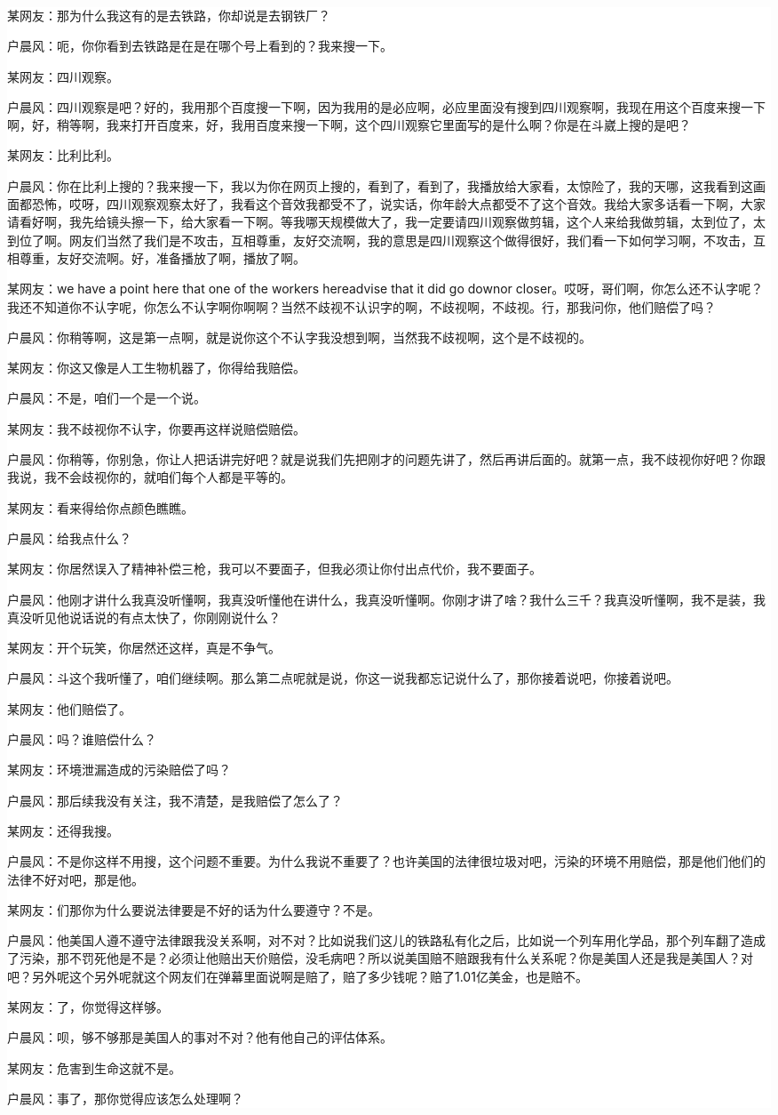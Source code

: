 某网友：那为什么我这有的是去铁路，你却说是去钢铁厂？

户晨风：呃，你你看到去铁路是在是在哪个号上看到的？我来搜一下。

某网友：四川观察。

户晨风：四川观察是吧？好的，我用那个百度搜一下啊，因为我用的是必应啊，必应里面没有搜到四川观察啊，我现在用这个百度来搜一下啊，好，稍等啊，我来打开百度来，好，我用百度来搜一下啊，这个四川观察它里面写的是什么啊？你是在斗崴上搜的是吧？

某网友：比利比利。

户晨风：你在比利上搜的？我来搜一下，我以为你在网页上搜的，看到了，看到了，我播放给大家看，太惊险了，我的天哪，这我看到这画面都恐怖，哎呀，四川观察观察太好了，我看这个音效我都受不了，说实话，你年龄大点都受不了这个音效。我给大家多话看一下啊，大家请看好啊，我先给镜头擦一下，给大家看一下啊。等我哪天规模做大了，我一定要请四川观察做剪辑，这个人来给我做剪辑，太到位了，太到位了啊。网友们当然了我们是不攻击，互相尊重，友好交流啊，我的意思是四川观察这个做得很好，我们看一下如何学习啊，不攻击，互相尊重，友好交流啊。好，准备播放了啊，播放了啊。

某网友：we have a point here that one of the workers hereadvise that it did go downor closer。哎呀，哥们啊，你怎么还不认字呢？我还不知道你不认字呢，你怎么不认字啊你啊啊？当然不歧视不认识字的啊，不歧视啊，不歧视。行，那我问你，他们赔偿了吗？

户晨风：你稍等啊，这是第一点啊，就是说你这个不认字我没想到啊，当然我不歧视啊，这个是不歧视的。

某网友：你这又像是人工生物机器了，你得给我赔偿。

户晨风：不是，咱们一个是一个说。

某网友：我不歧视你不认字，你要再这样说赔偿赔偿。

户晨风：你稍等，你别急，你让人把话讲完好吧？就是说我们先把刚才的问题先讲了，然后再讲后面的。就第一点，我不歧视你好吧？你跟我说，我不会歧视你的，就咱们每个人都是平等的。

某网友：看来得给你点颜色瞧瞧。

户晨风：给我点什么？

某网友：你居然误入了精神补偿三枪，我可以不要面子，但我必须让你付出点代价，我不要面子。

户晨风：他刚才讲什么我真没听懂啊，我真没听懂他在讲什么，我真没听懂啊。你刚才讲了啥？我什么三千？我真没听懂啊，我不是装，我真没听见他说话说的有点太快了，你刚刚说什么？

某网友：开个玩笑，你居然还这样，真是不争气。

户晨风：斗这个我听懂了，咱们继续啊。那么第二点呢就是说，你这一说我都忘记说什么了，那你接着说吧，你接着说吧。

某网友：他们赔偿了。

户晨风：吗？谁赔偿什么？

某网友：环境泄漏造成的污染赔偿了吗？

户晨风：那后续我没有关注，我不清楚，是我赔偿了怎么了？

某网友：还得我搜。

户晨风：不是你这样不用搜，这个问题不重要。为什么我说不重要了？也许美国的法律很垃圾对吧，污染的环境不用赔偿，那是他们他们的法律不好对吧，那是他。

某网友：们那你为什么要说法律要是不好的话为什么要遵守？不是。

户晨风：他美国人遵不遵守法律跟我没关系啊，对不对？比如说我们这儿的铁路私有化之后，比如说一个列车用化学品，那个列车翻了造成了污染，那不罚死他是不是？必须让他赔出天价赔偿，没毛病吧？所以说美国赔不赔跟我有什么关系呢？你是美国人还是我是美国人？对吧？另外呢这个另外呢就这个网友们在弹幕里面说啊是赔了，赔了多少钱呢？赔了1.01亿美金，也是赔不。

某网友：了，你觉得这样够。

户晨风：呗，够不够那是美国人的事对不对？他有他自己的评估体系。

某网友：危害到生命这就不是。

户晨风：事了，那你觉得应该怎么处理啊？
